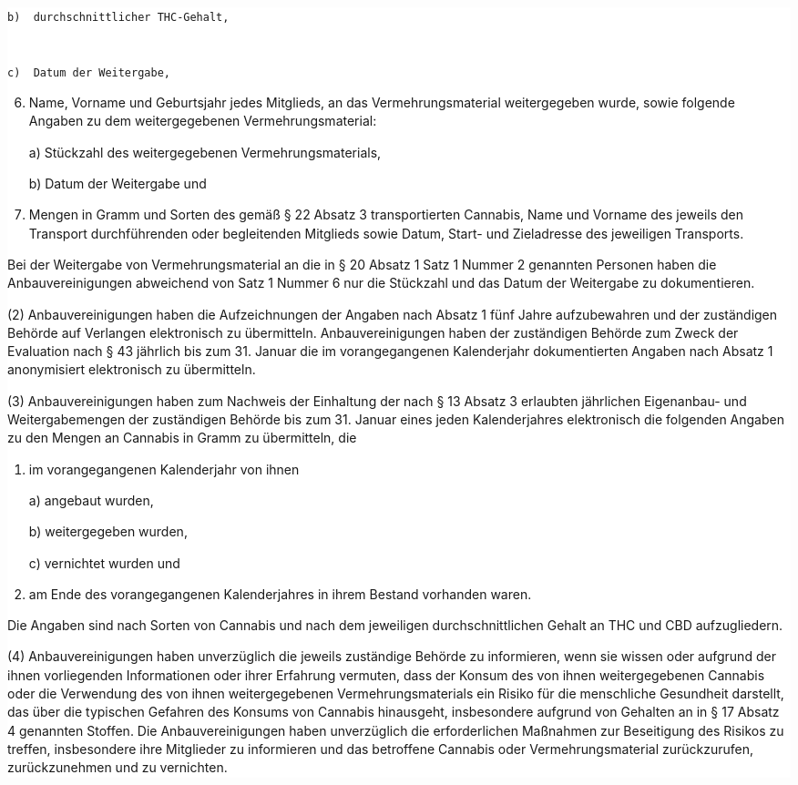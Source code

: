     b)  durchschnittlicher THC-Gehalt,


    c)  Datum der Weitergabe,





6.  Name, Vorname und Geburtsjahr jedes Mitglieds, an das Vermehrungsmaterial weitergegeben wurde, sowie folgende Angaben zu dem weitergegebenen Vermehrungsmaterial:

    a)  Stückzahl des weitergegebenen Vermehrungsmaterials,


    b)  Datum der Weitergabe und





7.  Mengen in Gramm und Sorten des gemäß § 22 Absatz 3 transportierten Cannabis, Name und Vorname des jeweils den Transport durchführenden oder begleitenden Mitglieds sowie Datum, Start- und Zieladresse des jeweiligen Transports.



Bei der Weitergabe von Vermehrungsmaterial an die in § 20 Absatz 1 Satz 1 Nummer 2 genannten Personen haben die Anbauvereinigungen abweichend von Satz 1 Nummer 6 nur die Stückzahl und das Datum der Weitergabe zu dokumentieren.

(2) Anbauvereinigungen haben die Aufzeichnungen der Angaben nach Absatz 1 fünf Jahre aufzubewahren und der zuständigen Behörde auf Verlangen elektronisch zu übermitteln. Anbauvereinigungen haben der zuständigen Behörde zum Zweck der Evaluation nach § 43 jährlich bis zum 31. Januar die im vorangegangenen Kalenderjahr dokumentierten Angaben nach Absatz 1 anonymisiert elektronisch zu übermitteln.

(3) Anbauvereinigungen haben zum Nachweis der Einhaltung der nach § 13 Absatz 3 erlaubten jährlichen Eigenanbau- und Weitergabemengen der zuständigen Behörde bis zum 31. Januar eines jeden Kalenderjahres elektronisch die folgenden Angaben zu den Mengen an Cannabis in Gramm zu übermitteln, die

1.  im vorangegangenen Kalenderjahr von ihnen

    a)  angebaut wurden,


    b)  weitergegeben wurden,


    c)  vernichtet wurden und





2.  am Ende des vorangegangenen Kalenderjahres in ihrem Bestand vorhanden waren.



Die Angaben sind nach Sorten von Cannabis und nach dem jeweiligen durchschnittlichen Gehalt an THC und CBD aufzugliedern.

(4) Anbauvereinigungen haben unverzüglich die jeweils zuständige Behörde zu informieren, wenn sie wissen oder aufgrund der ihnen vorliegenden Informationen oder ihrer Erfahrung vermuten, dass der Konsum des von ihnen weitergegebenen Cannabis oder die Verwendung des von ihnen weitergegebenen Vermehrungsmaterials ein Risiko für die menschliche Gesundheit darstellt, das über die typischen Gefahren des Konsums von Cannabis hinausgeht, insbesondere aufgrund von Gehalten an in § 17 Absatz 4 genannten Stoffen. Die Anbauvereinigungen haben unverzüglich die erforderlichen Maßnahmen zur Beseitigung des Risikos zu treffen, insbesondere ihre Mitglieder zu informieren und das betroffene Cannabis oder Vermehrungsmaterial zurückzurufen, zurückzunehmen und zu vernichten.
